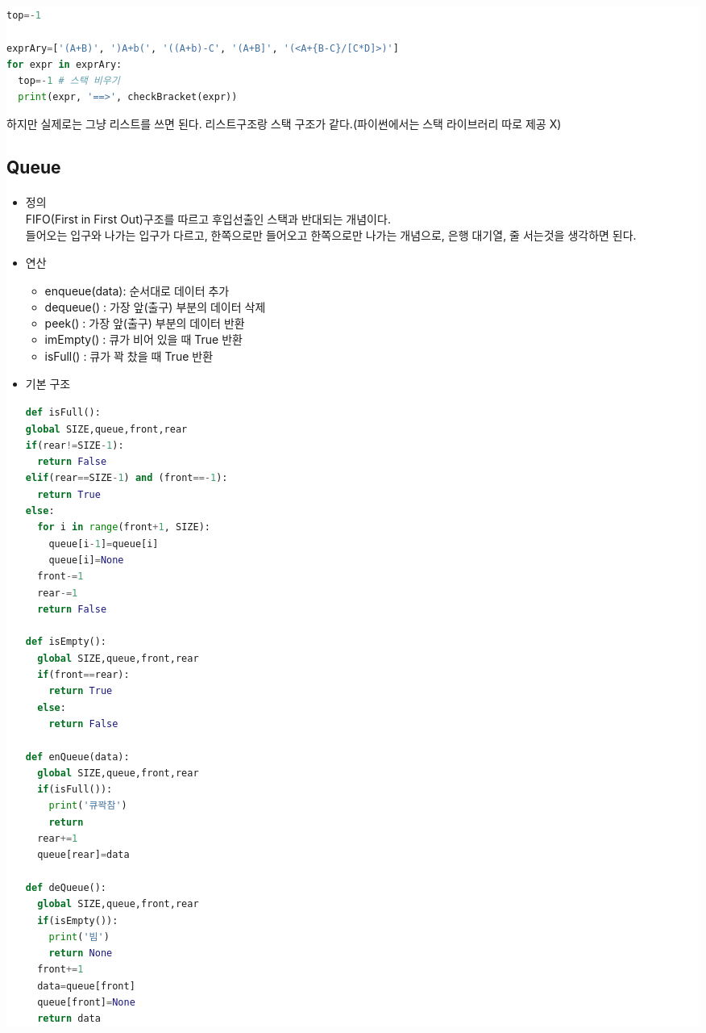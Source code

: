 ```python
top=-1

exprAry=['(A+B)', ')A+b(', '((A+b)-C', '(A+B]', '(<A+{B-C}/[C*D]>)']
for expr in exprAry:
  top=-1 # 스택 비우기
  print(expr, '==>', checkBracket(expr))
```

하지만 실제로는 그냥 리스트를 쓰면 된다. 리스트구조랑 스택 구조가 같다.(파이썬에서는 스택 라이브러리 따로 제공 X)


## Queue

- 정의   
  FIFO(First in First Out)구조를 따르고 후입선출인 스택과 반대되는 개념이다.   
  들어오는 입구와 나가는 입구가 다르고, 한쪽으로만 들어오고 한쪽으로만 나가는 개념으로, 은행 대기열, 줄 서는것을 생각하면 된다.


- 연산   
  + enqueue(data): 순서대로 데이터 추가
  + dequeue() : 가장 앞(출구) 부분의 데이터 삭제
  + peek() : 가장 앞(출구) 부분의 데이터 반환
  + imEmpty() : 큐가 비어 있을 때 True 반환
  + isFull() : 큐가 꽉 찼을 때 True 반환   

- 기본 구조
  ```python
  def isFull():
  global SIZE,queue,front,rear
  if(rear!=SIZE-1):
    return False
  elif(rear==SIZE-1) and (front==-1):
    return True
  else:
    for i in range(front+1, SIZE):
      queue[i-1]=queue[i]
      queue[i]=None
    front-=1
    rear-=1
    return False

  def isEmpty():
    global SIZE,queue,front,rear
    if(front==rear):
      return True
    else:
      return False

  def enQueue(data):
    global SIZE,queue,front,rear
    if(isFull()):
      print('큐꽉참')
      return
    rear+=1
    queue[rear]=data

  def deQueue():
    global SIZE,queue,front,rear
    if(isEmpty()):
      print('빔')
      return None
    front+=1
    data=queue[front]
    queue[front]=None
    return data
  ```